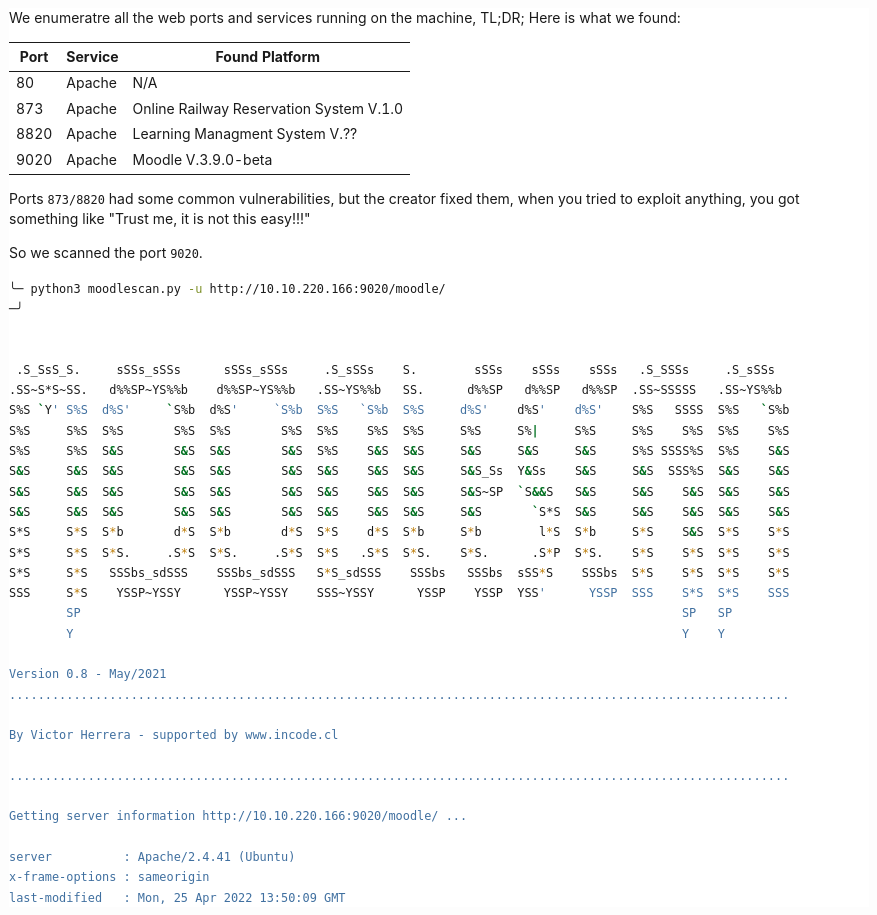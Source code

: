 We enumeratre all the web ports and services running on the machine, TL;DR; Here is what we found:

|Port|Service|Found Platform|
|----|-------|--------------|
| 80 | Apache| N/A          |
| 873| Apache| Online Railway Reservation System V.1.0 |
| 8820 | Apache | Learning Managment System V.?? |
| 9020 | Apache | Moodle V.3.9.0-beta| 

Ports `873/8820` had some common vulnerabilities, but the creator fixed them, when you tried to exploit anything, you got something like "Trust me, it is not this easy!!!"

So we scanned the port `9020`.

```bash
╰─ python3 moodlescan.py -u http://10.10.220.166:9020/moodle/                                                                          ─╯


 .S_SsS_S.     sSSs_sSSs      sSSs_sSSs     .S_sSSs    S.        sSSs    sSSs    sSSs   .S_SSSs     .S_sSSs
.SS~S*S~SS.   d%%SP~YS%%b    d%%SP~YS%%b   .SS~YS%%b   SS.      d%%SP   d%%SP   d%%SP  .SS~SSSSS   .SS~YS%%b
S%S `Y' S%S  d%S'     `S%b  d%S'     `S%b  S%S   `S%b  S%S     d%S'    d%S'    d%S'    S%S   SSSS  S%S   `S%b
S%S     S%S  S%S       S%S  S%S       S%S  S%S    S%S  S%S     S%S     S%|     S%S     S%S    S%S  S%S    S%S
S%S     S%S  S&S       S&S  S&S       S&S  S%S    S&S  S&S     S&S     S&S     S&S     S%S SSSS%S  S%S    S&S
S&S     S&S  S&S       S&S  S&S       S&S  S&S    S&S  S&S     S&S_Ss  Y&Ss    S&S     S&S  SSS%S  S&S    S&S
S&S     S&S  S&S       S&S  S&S       S&S  S&S    S&S  S&S     S&S~SP  `S&&S   S&S     S&S    S&S  S&S    S&S
S&S     S&S  S&S       S&S  S&S       S&S  S&S    S&S  S&S     S&S       `S*S  S&S     S&S    S&S  S&S    S&S
S*S     S*S  S*b       d*S  S*b       d*S  S*S    d*S  S*b     S*b        l*S  S*b     S*S    S&S  S*S    S*S
S*S     S*S  S*S.     .S*S  S*S.     .S*S  S*S   .S*S  S*S.    S*S.      .S*P  S*S.    S*S    S*S  S*S    S*S
S*S     S*S   SSSbs_sdSSS    SSSbs_sdSSS   S*S_sdSSS    SSSbs   SSSbs  sSS*S    SSSbs  S*S    S*S  S*S    S*S
SSS     S*S    YSSP~YSSY      YSSP~YSSY    SSS~YSSY      YSSP    YSSP  YSS'      YSSP  SSS    S*S  S*S    SSS
        SP                                                                                    SP   SP
        Y                                                                                     Y    Y

Version 0.8 - May/2021
.............................................................................................................

By Victor Herrera - supported by www.incode.cl

.............................................................................................................

Getting server information http://10.10.220.166:9020/moodle/ ...

server          : Apache/2.4.41 (Ubuntu)
x-frame-options : sameorigin
last-modified   : Mon, 25 Apr 2022 13:50:09 GMT

```